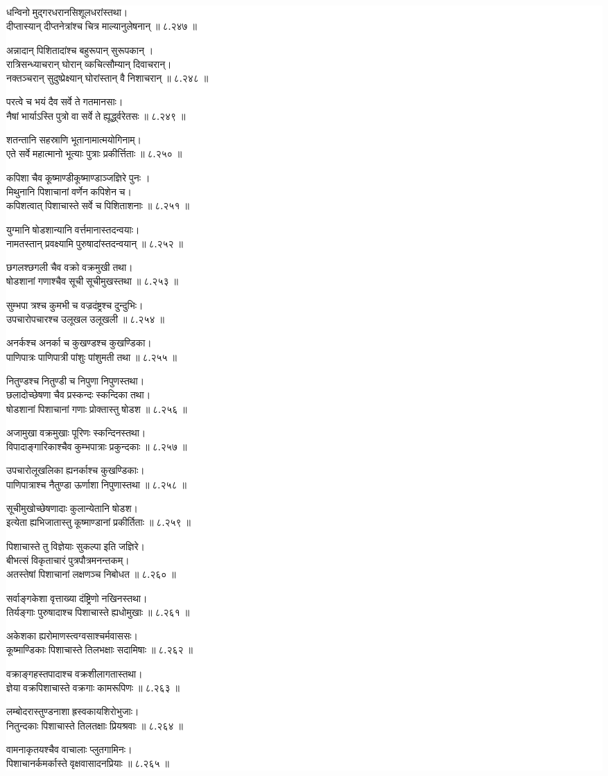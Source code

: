 धन्विनो मुद्गरधरानसिशूलधरांस्तथा।  
दीप्तास्यान् दीप्तनेत्रांश्च चित्र माल्यानुलेषनान् ॥ ८.२४७ ॥  
  
अन्नादान् पिशितादांश्च बहुरूपान् सुरूपकान् ।  
रात्रिसन्ध्याचरान् घोरान् व्कचित्सौम्यान् दिवाचरान्।  
नक्तञ्चरान् सुदुष्प्रेक्ष्यान् घोरांस्तान् वै निशाचरान् ॥ ८.२४८ ॥  
  
परत्वे च भयं दैव सर्वे ते गतमानसाः।  
नैषां भार्याऽस्ति पुत्रो वा सर्वे ते ह्यूर्द्ध्वरेतसः ॥ ८.२४९ ॥  
  
शतन्तानि सहस्राणि भूतानामात्मयोगिनाम्।  
एते सर्वे महात्मानो भूत्याः पुत्राः प्रकीर्त्तिताः ॥ ८.२५० ॥  
  
कपिशा चैव कूष्माण्डीकूष्माण्डाञ्जज्ञिरे पुनः ।  
मिथुनानि पिशाचानां वर्णेन कपिशेन च।  
कपिशत्वात् पिशाचास्ते सर्वे च पिशिताशनाः ॥ ८.२५१ ॥  
  
युग्मानि षोडशान्यानि वर्त्तमानास्तदन्वयाः।  
नामतस्तान् प्रवक्ष्यामि पुरुषादांस्तदन्वयान् ॥ ८.२५२ ॥  
  
छगलश्छगली चैव वक्रो वक्रमुखी तथा।  
षोडशानां गणाश्चैव सूची सूचीमुखस्तथा ॥ ८.२५३ ॥  
  
सुम्भपा त्रश्च कुमभी च वज्रदंष्ट्रश्च दुन्दुभिः।  
उपचारोपचारश्च उलूखल उलूखली ॥ ८.२५४ ॥  
  
अनर्कश्च अनर्का च कुखण्डश्च कुखण्डिका।  
पाणिपात्रः पाणिपात्री पांशुः पांशुमती तथा ॥ ८.२५५ ॥  
  
नितुण्डश्च नितुण्डी च निपुणा निपुणस्तथा।  
छलादोच्छेषणा चैव प्रस्कन्दः स्कन्दिका तथा।  
षोडशानां पिशाचानां गणाः प्रोक्तास्तु षोडश ॥ ८.२५६ ॥  
  
अजामुखा वक्रमुखाः पूरिणः स्कन्दिनस्तथा।  
विपादाङ्गारिकाश्चैव कुम्भपात्राः प्रकुन्दकाः ॥ ८.२५७ ॥  
  
उपचारोलूखलिका ह्यनर्काश्च कुखण्डिकाः।  
पाणिपात्राश्च नैतुण्डा ऊर्णाशा निपुणास्तथा ॥ ८.२५८ ॥  
  
सूचीमुखोच्छेषणादाः कुलान्येतानि षोडश।  
इत्येता ह्यभिजातास्तु कूष्माण्डानां प्रकीर्तिताः ॥ ८.२५९ ॥  
  
पिशाचास्ते तु विज्ञेयाः सुकल्पा इति जज्ञिरे।  
बीभत्सं विकृताचारं पुत्रपौत्रमनन्तकम्।  
अतस्तेषां पिशाचानां लक्षणञ्च निबोधत ॥ ८.२६० ॥  
  
सर्वाङ्गकेशा वृत्ताख्या दंष्ट्रिणो नखिनस्तथा।  
तिर्यङ्गाः पुरुषादाश्च पिशाचास्ते ह्यधोमुखाः ॥ ८.२६१ ॥  
  
अकेशका ह्यरोमाणस्त्वग्वसाश्चर्मवाससः।  
कूष्माण्डिकाः पिशाचास्ते तिलभक्षाः सदामिषाः ॥ ८.२६२ ॥  
  
वक्राङ्गहस्तपादाश्च वक्रशीलागतास्तथा।  
ज्ञेया वक्रपिशाचास्ते वक्रगाः कामरूपिणः ॥ ८.२६३ ॥  
  
लम्बोदरास्तुण्डनाशा ह्रस्वकायशिरोभुजाः।  
नितुन्दकाः पिशाचास्ते तिलतक्षाः प्रियश्रवाः ॥ ८.२६४ ॥  
  
वामनाकृतयश्चैव वाचालाः प्लुतगामिनः।  
पिशाचानर्कमर्कास्ते वृक्षवासादनप्रियाः ॥ ८.२६५ ॥  
  